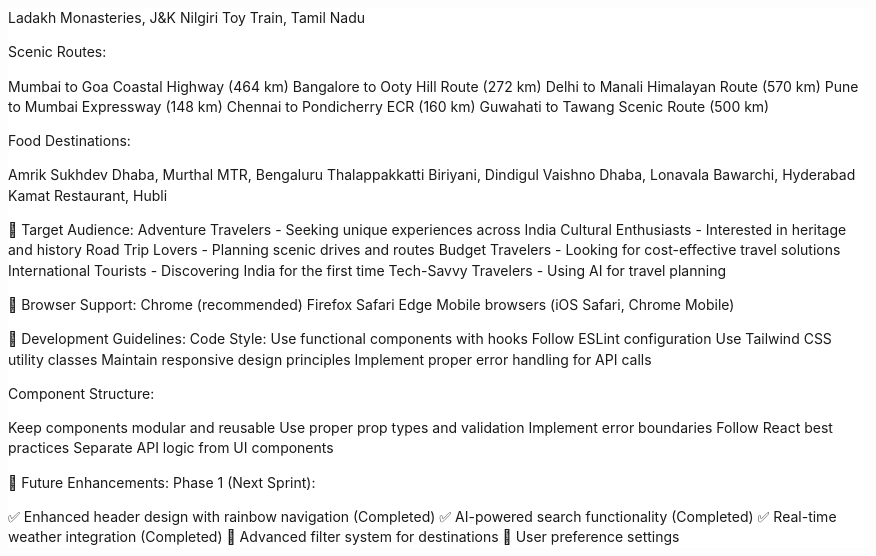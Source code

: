 Ladakh Monasteries, J&K
Nilgiri Toy Train, Tamil Nadu

Scenic Routes:

Mumbai to Goa Coastal Highway (464 km)
Bangalore to Ooty Hill Route (272 km)
Delhi to Manali Himalayan Route (570 km)
Pune to Mumbai Expressway (148 km)
Chennai to Pondicherry ECR (160 km)
Guwahati to Tawang Scenic Route (500 km)

Food Destinations:

Amrik Sukhdev Dhaba, Murthal
MTR, Bengaluru
Thalappakkatti Biriyani, Dindigul
Vaishno Dhaba, Lonavala
Bawarchi, Hyderabad
Kamat Restaurant, Hubli

🎯 Target Audience:
Adventure Travelers - Seeking unique experiences across India
Cultural Enthusiasts - Interested in heritage and history
Road Trip Lovers - Planning scenic drives and routes
Budget Travelers - Looking for cost-effective travel solutions
International Tourists - Discovering India for the first time
Tech-Savvy Travelers - Using AI for travel planning

📱 Browser Support:
Chrome (recommended)
Firefox
Safari
Edge
Mobile browsers (iOS Safari, Chrome Mobile)

🔧 Development Guidelines:
Code Style:
Use functional components with hooks
Follow ESLint configuration
Use Tailwind CSS utility classes
Maintain responsive design principles
Implement proper error handling for API calls

Component Structure:

Keep components modular and reusable
Use proper prop types and validation
Implement error boundaries
Follow React best practices
Separate API logic from UI components

🌟 Future Enhancements:
Phase 1 (Next Sprint):

✅ Enhanced header design with rainbow navigation (Completed)
✅ AI-powered search functionality (Completed)
✅ Real-time weather integration (Completed)
🔄 Advanced filter system for destinations
🔄 User preference settings
